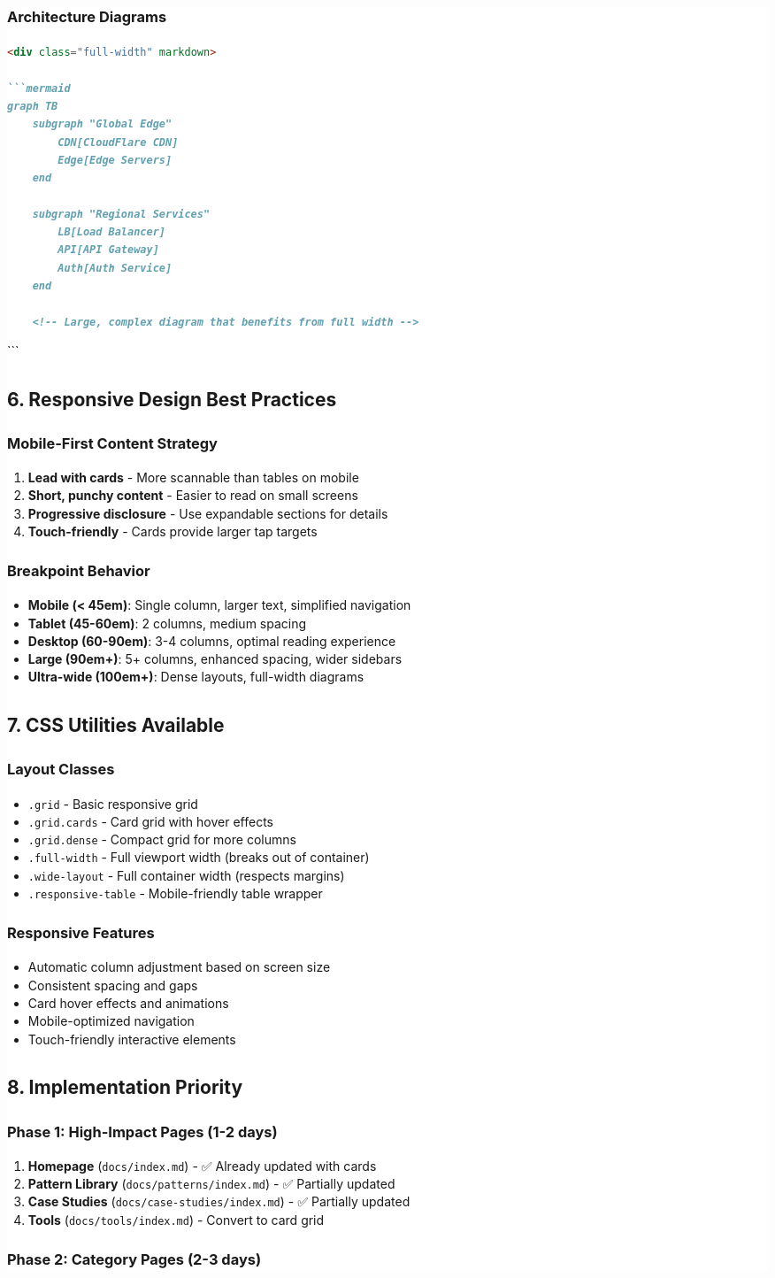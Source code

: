 ### Architecture Diagrams
```markdown
<div class="full-width" markdown>

```mermaid
graph TB
    subgraph "Global Edge"
        CDN[CloudFlare CDN]
        Edge[Edge Servers]
    end
    
    subgraph "Regional Services"
        LB[Load Balancer]
        API[API Gateway]
        Auth[Auth Service]
    end
    
    <!-- Large, complex diagram that benefits from full width -->
```

</div>
```

## 6. Responsive Design Best Practices

### Mobile-First Content Strategy
1. **Lead with cards** - More scannable than tables on mobile
2. **Short, punchy content** - Easier to read on small screens  
3. **Progressive disclosure** - Use expandable sections for details
4. **Touch-friendly** - Cards provide larger tap targets

### Breakpoint Behavior
- **Mobile (< 45em)**: Single column, larger text, simplified navigation
- **Tablet (45-60em)**: 2 columns, medium spacing
- **Desktop (60-90em)**: 3-4 columns, optimal reading experience  
- **Large (90em+)**: 5+ columns, enhanced spacing, wider sidebars
- **Ultra-wide (100em+)**: Dense layouts, full-width diagrams

## 7. CSS Utilities Available

### Layout Classes
- `.grid` - Basic responsive grid
- `.grid.cards` - Card grid with hover effects
- `.grid.dense` - Compact grid for more columns
- `.full-width` - Full viewport width (breaks out of container)
- `.wide-layout` - Full container width (respects margins)
- `.responsive-table` - Mobile-friendly table wrapper

### Responsive Features
- Automatic column adjustment based on screen size
- Consistent spacing and gaps
- Card hover effects and animations
- Mobile-optimized navigation
- Touch-friendly interactive elements

## 8. Implementation Priority

### Phase 1: High-Impact Pages (1-2 days)
1. **Homepage** (`docs/index.md`) - ✅ Already updated with cards
2. **Pattern Library** (`docs/patterns/index.md`) - ✅ Partially updated
3. **Case Studies** (`docs/case-studies/index.md`) - ✅ Partially updated
4. **Tools** (`docs/tools/index.md`) - Convert to card grid

### Phase 2: Category Pages (2-3 days)  
```